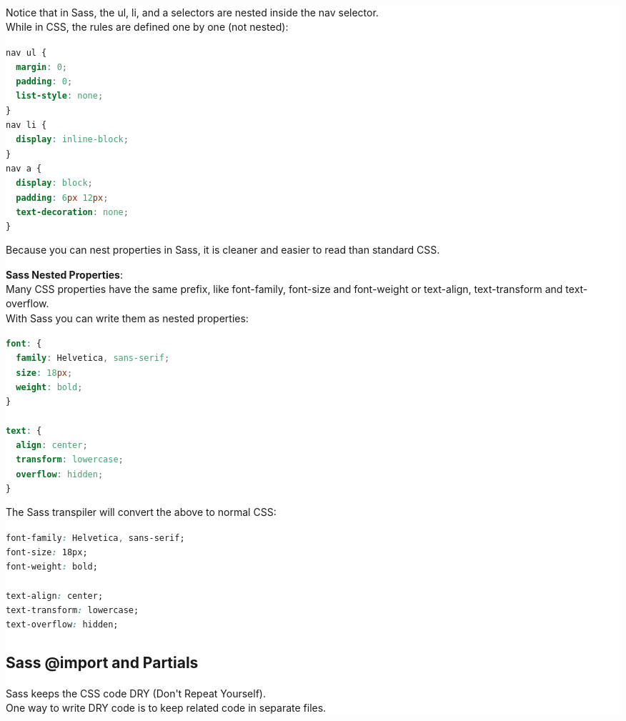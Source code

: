 Notice that in Sass, the ul, li, and a selectors are nested inside the nav selector.  
While in CSS, the rules are defined one by one (not nested):

```css
nav ul {
  margin: 0;
  padding: 0;
  list-style: none;
}
nav li {
  display: inline-block;
}
nav a {
  display: block;
  padding: 6px 12px;
  text-decoration: none;
}
```

Because you can nest properties in Sass, it is cleaner and easier to read than standard CSS.

**Sass Nested Properties**:  
Many CSS properties have the same prefix, like font-family, font-size and font-weight or text-align, text-transform and text-overflow.  
With Sass you can write them as nested properties:

```scss
font: {
  family: Helvetica, sans-serif;
  size: 18px;
  weight: bold;
}

text: {
  align: center;
  transform: lowercase;
  overflow: hidden;
}
```

The Sass transpiler will convert the above to normal CSS:

```css
font-family: Helvetica, sans-serif;
font-size: 18px;
font-weight: bold;

text-align: center;
text-transform: lowercase;
text-overflow: hidden;
```

## Sass @import and Partials

Sass keeps the CSS code DRY (Don't Repeat Yourself).  
One way to write DRY code is to keep related code in separate files.

